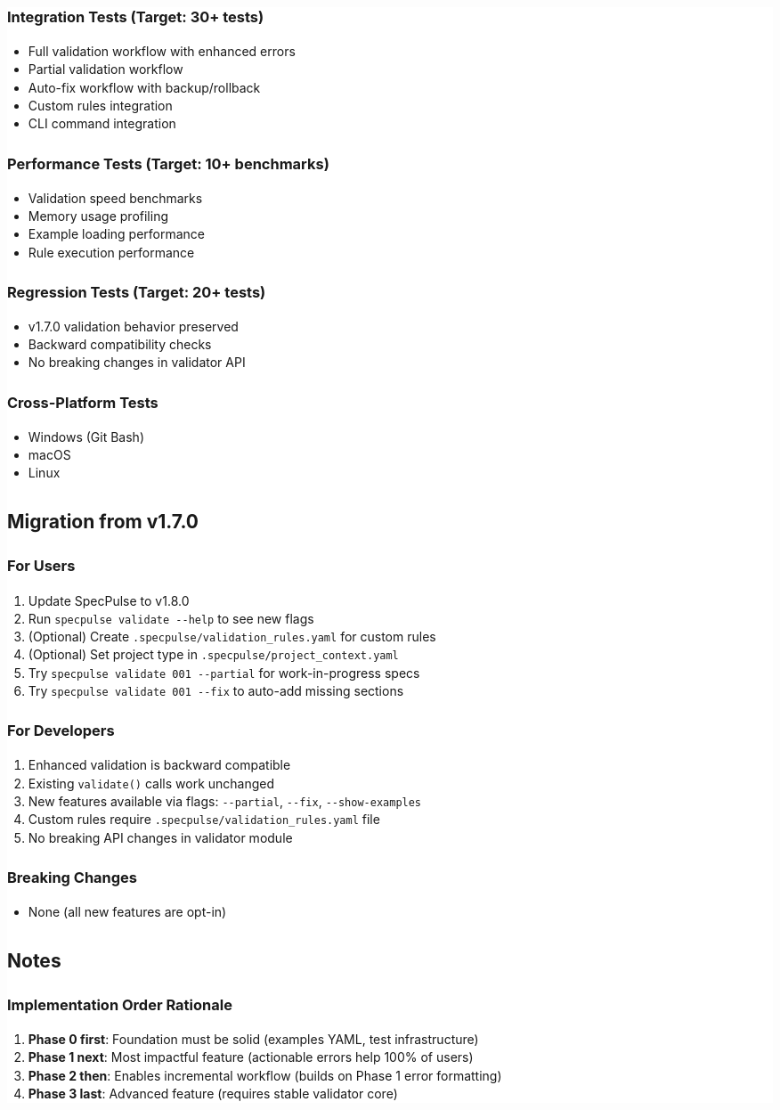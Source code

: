 ### Integration Tests (Target: 30+ tests)
- Full validation workflow with enhanced errors
- Partial validation workflow
- Auto-fix workflow with backup/rollback
- Custom rules integration
- CLI command integration

### Performance Tests (Target: 10+ benchmarks)
- Validation speed benchmarks
- Memory usage profiling
- Example loading performance
- Rule execution performance

### Regression Tests (Target: 20+ tests)
- v1.7.0 validation behavior preserved
- Backward compatibility checks
- No breaking changes in validator API

### Cross-Platform Tests
- Windows (Git Bash)
- macOS
- Linux

## Migration from v1.7.0

### For Users
1. Update SpecPulse to v1.8.0
2. Run `specpulse validate --help` to see new flags
3. (Optional) Create `.specpulse/validation_rules.yaml` for custom rules
4. (Optional) Set project type in `.specpulse/project_context.yaml`
5. Try `specpulse validate 001 --partial` for work-in-progress specs
6. Try `specpulse validate 001 --fix` to auto-add missing sections

### For Developers
1. Enhanced validation is backward compatible
2. Existing `validate()` calls work unchanged
3. New features available via flags: `--partial`, `--fix`, `--show-examples`
4. Custom rules require `.specpulse/validation_rules.yaml` file
5. No breaking API changes in validator module

### Breaking Changes
- None (all new features are opt-in)

## Notes

### Implementation Order Rationale
1. **Phase 0 first**: Foundation must be solid (examples YAML, test infrastructure)
2. **Phase 1 next**: Most impactful feature (actionable errors help 100% of users)
3. **Phase 2 then**: Enables incremental workflow (builds on Phase 1 error formatting)
4. **Phase 3 last**: Advanced feature (requires stable validator core)

